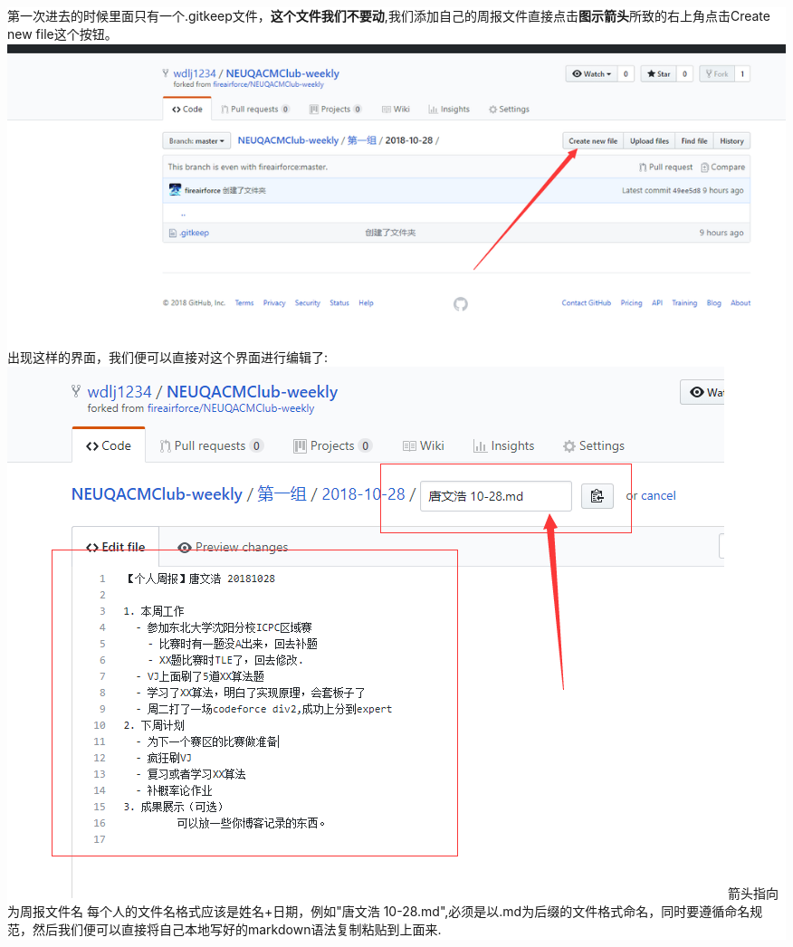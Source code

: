 第一次进去的时候里面只有一个.gitkeep文件，**这个文件我们不要动**,我们添加自己的周报文件直接点击**图示箭头**所致的右上角点击Create new file这个按钮。
![如图](images/github14.png)

出现这样的界面，我们便可以直接对这个界面进行编辑了:
![如图](images/github15.png)
箭头指向为周报文件名 每个人的文件名格式应该是姓名+日期，例如"唐文浩 10-28.md",必须是以.md为后缀的文件格式命名，同时要遵循命名规范，然后我们便可以直接将自己本地写好的markdown语法复制粘贴到上面来.
